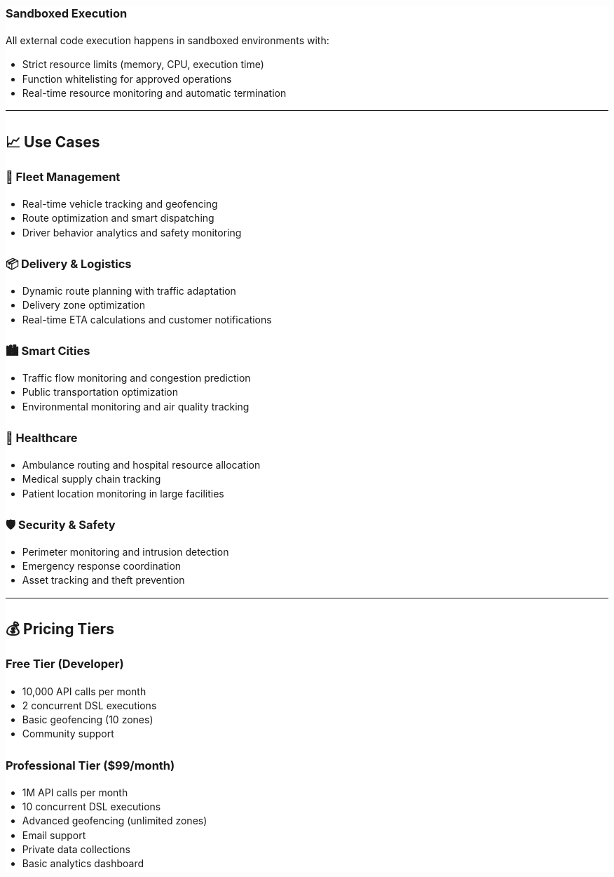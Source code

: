 ### Sandboxed Execution
All external code execution happens in sandboxed environments with:
- Strict resource limits (memory, CPU, execution time)
- Function whitelisting for approved operations
- Real-time resource monitoring and automatic termination

---

## 📈 Use Cases

### 🚚 Fleet Management
- Real-time vehicle tracking and geofencing
- Route optimization and smart dispatching
- Driver behavior analytics and safety monitoring

### 📦 Delivery & Logistics
- Dynamic route planning with traffic adaptation
- Delivery zone optimization
- Real-time ETA calculations and customer notifications

### 🏙️ Smart Cities
- Traffic flow monitoring and congestion prediction
- Public transportation optimization
- Environmental monitoring and air quality tracking

### 🏥 Healthcare
- Ambulance routing and hospital resource allocation
- Medical supply chain tracking
- Patient location monitoring in large facilities

### 🛡️ Security & Safety
- Perimeter monitoring and intrusion detection
- Emergency response coordination
- Asset tracking and theft prevention

---

## 💰 Pricing Tiers

### Free Tier (Developer)
- 10,000 API calls per month
- 2 concurrent DSL executions
- Basic geofencing (10 zones)
- Community support

### Professional Tier ($99/month)
- 1M API calls per month
- 10 concurrent DSL executions
- Advanced geofencing (unlimited zones)
- Email support
- Private data collections
- Basic analytics dashboard
